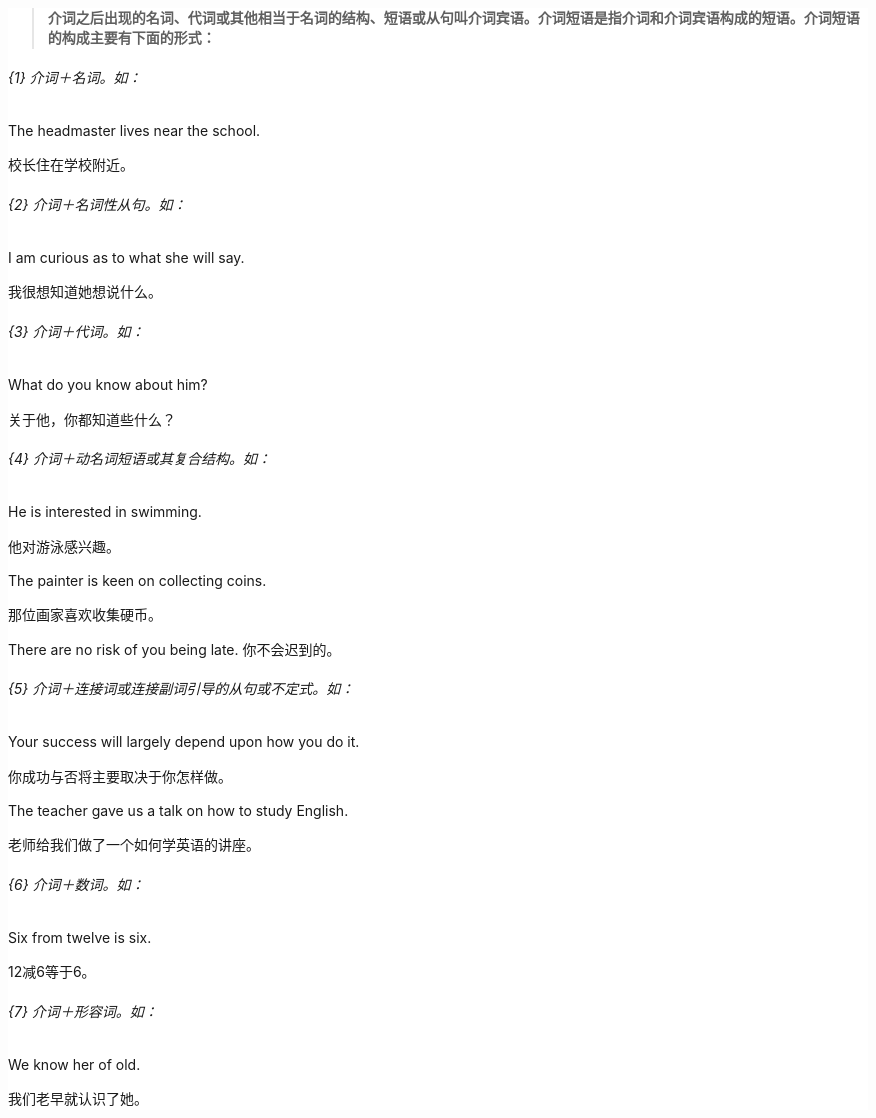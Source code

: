 > **介词之后出现的名词、代词或其他相当于名词的结构、短语或从句叫介词宾语。介词短语是指介词和介词宾语构成的短语。介词短语的构成主要有下面的形式：**



###### {1} 介词＋名词。如：

The headmaster lives near the school.

校长住在学校附近。



###### {2} 介词＋名词性从句。如：

I am curious as to what she will say.

我很想知道她想说什么。



###### {3} 介词＋代词。如：

What do you know about him? 

关于他，你都知道些什么？



###### {4} 介词＋动名词短语或其复合结构。如：

He is interested in swimming. 

他对游泳感兴趣。

The painter is keen on collecting coins.

那位画家喜欢收集硬币。

There are no risk of you being late.
你不会迟到的。



###### {5} 介词＋连接词或连接副词引导的从句或不定式。如：

Your success will largely depend upon how you do it.

你成功与否将主要取决于你怎样做。

The teacher gave us a talk on how to study English.

老师给我们做了一个如何学英语的讲座。



###### {6} 介词＋数词。如：

Six from twelve is six.

12减6等于6。



###### {7} 介词＋形容词。如：

We know her of old.

我们老早就认识了她。
